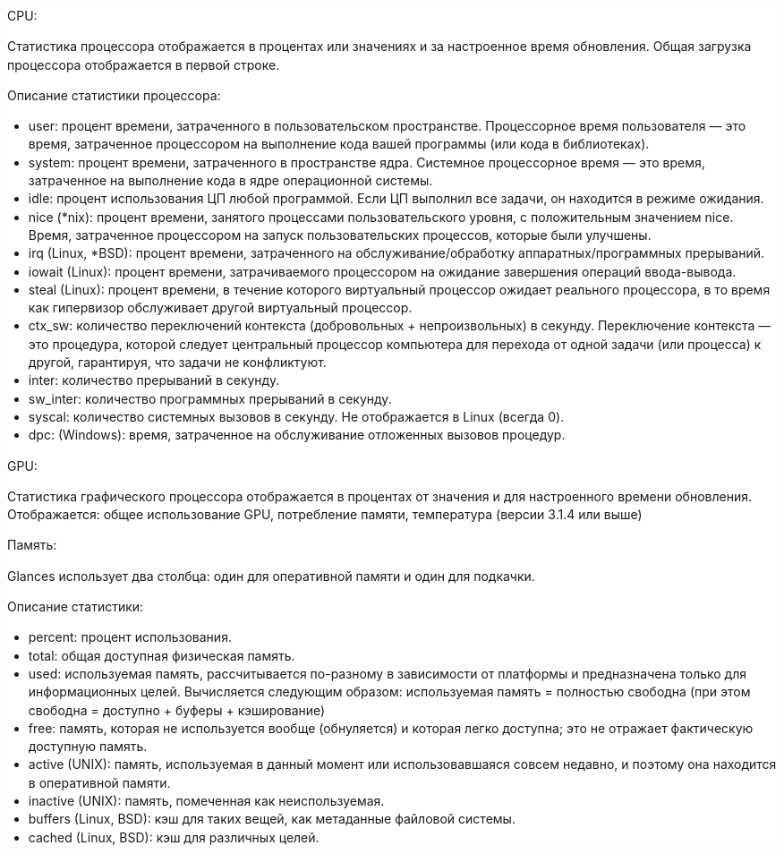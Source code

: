 CPU:

Статистика процессора отображается в процентах или значениях и за настроенное время обновления. Общая загрузка процессора отображается в первой строке.

Описание статистики процессора:

- user: процент времени, затраченного в пользовательском пространстве. Процессорное время пользователя — это время, затраченное процессором на выполнение кода вашей программы (или кода в библиотеках).
- system: процент времени, затраченного в пространстве ядра. Системное процессорное время — это время, затраченное на выполнение кода в ядре операционной системы.
- idle: процент использования ЦП любой программой. Если ЦП выполнил все задачи, он находится в режиме ожидания.
- nice (\*nix): процент времени, занятого процессами пользовательского уровня, с положительным значением nice. Время, затраченное процессором на запуск пользовательских процессов, которые были улучшены.
- irq (Linux, \*BSD): процент времени, затраченного на обслуживание/обработку аппаратных/программных прерываний.
- iowait (Linux): процент времени, затрачиваемого процессором на ожидание завершения операций ввода-вывода.
- steal (Linux): процент времени, в течение которого виртуальный процессор ожидает реального процессора, в то время как гипервизор обслуживает другой виртуальный процессор.
- ctx\_sw: количество переключений контекста (добровольных + непроизвольных) в секунду. Переключение контекста — это процедура, которой следует центральный процессор компьютера для перехода от одной задачи (или процесса) к другой, гарантируя, что задачи не конфликтуют.
- inter: количество прерываний в секунду.
- sw\_inter: количество программных прерываний в секунду.
- syscal: количество системных вызовов в секунду. Не отображается в Linux (всегда 0).
- dpc: (Windows): время, затраченное на обслуживание отложенных вызовов процедур.

GPU:

Статистика графического процессора отображается в процентах от значения и для настроенного времени обновления. Отображается: общее использование GPU, потребление памяти, температура (версии 3.1.4 или выше)

Память:

Glances использует два столбца: один для оперативной памяти и один для подкачки.

Описание статистики:

- percent: процент использования.
- total: общая доступная физическая память.
- used: используемая память, рассчитывается по-разному в зависимости от платформы и предназначена только для информационных целей. Вычисляется следующим образом: используемая память = полностью свободна (при этом свободна = доступно + буферы + кэширование)
- free: память, которая не используется вообще (обнуляется) и которая легко доступна; это не отражает фактическую доступную память.
- active (UNIX): память, используемая в данный момент или использовавшаяся совсем недавно, и поэтому она находится в оперативной памяти.
- inactive (UNIX): память, помеченная как неиспользуемая.
- buffers (Linux, BSD): кэш для таких вещей, как метаданные файловой системы.
- cached (Linux, BSD): кэш для различных целей.
